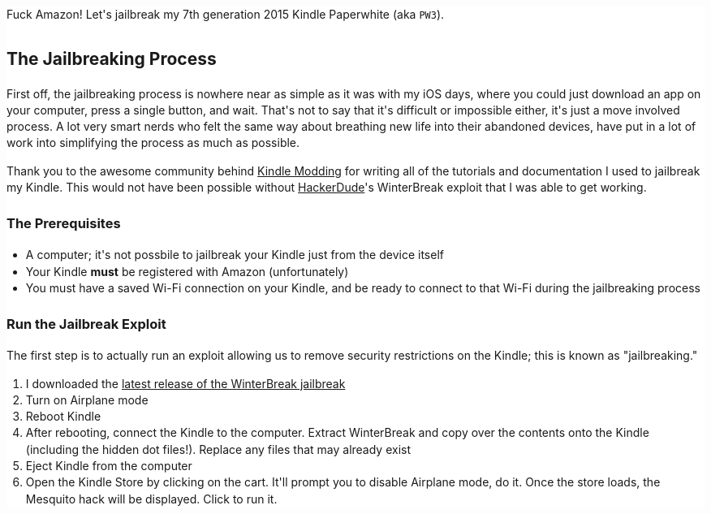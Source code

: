 Fuck Amazon! Let's jailbreak my 7th generation 2015 Kindle Paperwhite (aka `PW3`).

## The Jailbreaking Process

First off, the jailbreaking process is nowhere near as simple as it was with my iOS days, where you could just download an app on your computer, press a single button, and wait. That's not to say that it's difficult or impossible either, it's just a move involved process. A lot very smart nerds who felt the same way about breathing new life into their abandoned devices, have put in a lot of work into simplifying the process as much as possible.

Thank you to the awesome community behind [Kindle Modding](https://kindlemodding.org/) for writing all of the tutorials and documentation I used to jailbreak my Kindle. This would not have been possible without [HackerDude](https://www.mobileread.com/forums/member.php?u=330416)'s WinterBreak exploit that I was able to get working.

### The Prerequisites

- A computer; it's not possbile to jailbreak your Kindle just from the device itself
- Your Kindle **must** be registered with Amazon (unfortunately)
- You must have a saved Wi-Fi connection on your Kindle, and be ready to connect to that Wi-Fi during the jailbreaking process

### Run the Jailbreak Exploit

The first step is to actually run an exploit allowing us to remove security restrictions on the Kindle; this is known as "jailbreaking."

1. I downloaded the [latest release of the WinterBreak jailbreak](https://github.com/KindleModding/WinterBreak/releases/latest/download/WinterBreak.tar.gz)
2. Turn on Airplane mode
3. Reboot Kindle
4. After rebooting, connect the Kindle to the computer. Extract WinterBreak and copy over the contents onto the Kindle (including the hidden dot files!). Replace any files that may already exist
5. Eject Kindle from the computer
6. Open the Kindle Store by clicking on the cart. It'll prompt you to disable Airplane mode, do it. Once the store loads, the Mesquito hack will be displayed. Click to run it.
   <div class="c-image-gallery" markdown="1">